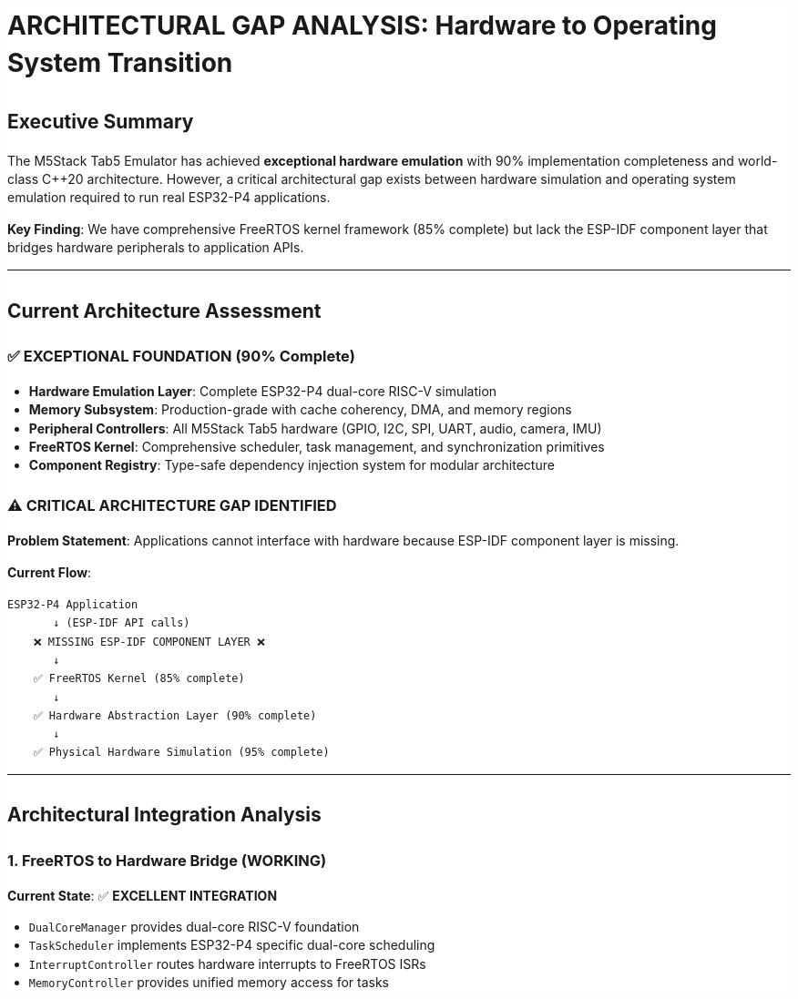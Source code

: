 # ARCHITECTURAL GAP ANALYSIS: Hardware to Operating System Transition

## Executive Summary

The M5Stack Tab5 Emulator has achieved **exceptional hardware emulation** with 90% implementation completeness and world-class C++20 architecture. However, a critical architectural gap exists between hardware simulation and operating system emulation required to run real ESP32-P4 applications.

**Key Finding**: We have comprehensive FreeRTOS kernel framework (85% complete) but lack the ESP-IDF component layer that bridges hardware peripherals to application APIs.

---

## Current Architecture Assessment

### ✅ EXCEPTIONAL FOUNDATION (90% Complete)
- **Hardware Emulation Layer**: Complete ESP32-P4 dual-core RISC-V simulation
- **Memory Subsystem**: Production-grade with cache coherency, DMA, and memory regions
- **Peripheral Controllers**: All M5Stack Tab5 hardware (GPIO, I2C, SPI, UART, audio, camera, IMU)
- **FreeRTOS Kernel**: Comprehensive scheduler, task management, and synchronization primitives
- **Component Registry**: Type-safe dependency injection system for modular architecture

### ⚠️ CRITICAL ARCHITECTURE GAP IDENTIFIED

**Problem Statement**: Applications cannot interface with hardware because ESP-IDF component layer is missing.

**Current Flow**:
```
ESP32-P4 Application
       ↓ (ESP-IDF API calls)
    ❌ MISSING ESP-IDF COMPONENT LAYER ❌
       ↓
    ✅ FreeRTOS Kernel (85% complete)
       ↓  
    ✅ Hardware Abstraction Layer (90% complete)
       ↓
    ✅ Physical Hardware Simulation (95% complete)
```

---

## Architectural Integration Analysis

### 1. **FreeRTOS to Hardware Bridge (WORKING)**

**Current State**: ✅ **EXCELLENT INTEGRATION**
- `DualCoreManager` provides dual-core RISC-V foundation
- `TaskScheduler` implements ESP32-P4 specific dual-core scheduling
- `InterruptController` routes hardware interrupts to FreeRTOS ISRs
- `MemoryController` provides unified memory access for tasks
